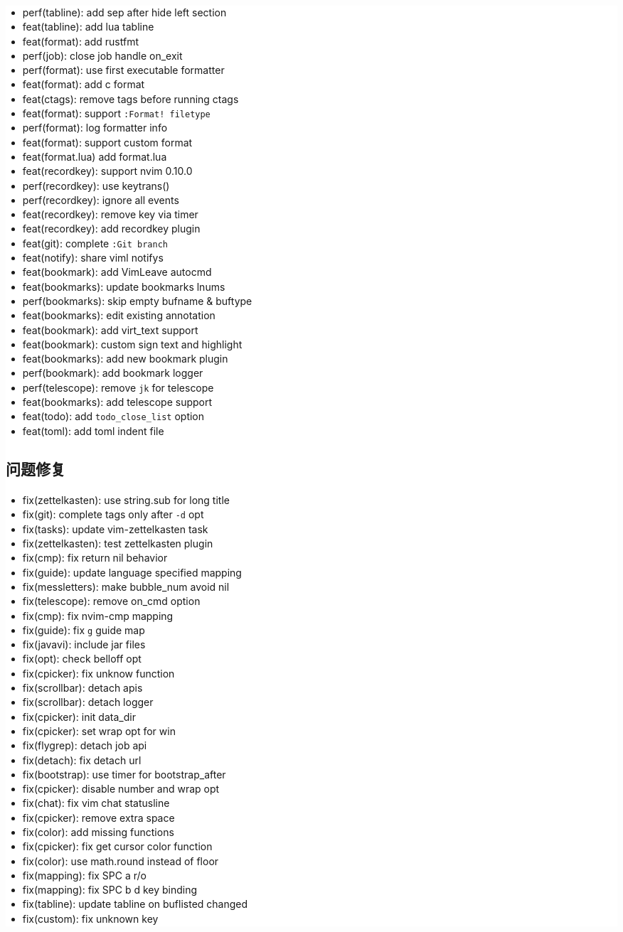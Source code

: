 - perf(tabline): add sep after hide left section
- feat(tabline): add lua tabline
- feat(format): add rustfmt
- perf(job): close job handle on_exit
- perf(format): use first executable formatter
- feat(format): add c format
- feat(ctags): remove tags before running ctags
- feat(format): support `:Format! filetype`
- perf(format): log formatter info
- feat(format): support custom format
- feat(format.lua) add format.lua
- feat(recordkey): support nvim 0.10.0
- perf(recordkey): use keytrans()
- perf(recordkey): ignore all events
- feat(recordkey): remove key via timer
- feat(recordkey): add recordkey plugin
- feat(git): complete `:Git branch`
- feat(notify): share viml notifys
- feat(bookmark): add VimLeave autocmd
- feat(bookmarks): update bookmarks lnums
- perf(bookmarks): skip empty bufname & buftype
- feat(bookmarks): edit existing annotation
- feat(bookmark): add virt_text support
- feat(bookmark): custom sign text and highlight
- feat(bookmarks): add new bookmark plugin
- perf(bookmark): add bookmark logger
- perf(telescope): remove `jk` for telescope
- feat(bookmarks): add telescope support
- feat(todo): add `todo_close_list` option
- feat(toml): add toml indent file

## 问题修复

- fix(zettelkasten): use string.sub for long title
- fix(git): complete tags only after `-d` opt
- fix(tasks): update vim-zettelkasten task
- fix(zettelkasten): test zettelkasten plugin
- fix(cmp): fix return nil behavior
- fix(guide): update language specified mapping
- fix(messletters): make bubble_num avoid nil
- fix(telescope): remove on_cmd option
- fix(cmp): fix nvim-cmp mapping
- fix(guide): fix `g` guide map
- fix(javavi): include jar files
- fix(opt): check belloff opt
- fix(cpicker): fix unknow function
- fix(scrollbar): detach apis
- fix(scrollbar): detach logger
- fix(cpicker): init data_dir
- fix(cpicker): set wrap opt for win
- fix(flygrep): detach job api
- fix(detach): fix detach url
- fix(bootstrap): use timer for bootstrap_after
- fix(cpicker): disable number and wrap opt
- fix(chat): fix vim chat statusline
- fix(cpicker): remove extra space
- fix(color): add missing functions
- fix(cpicker): fix get cursor color function
- fix(color): use math.round instead of floor
- fix(mapping): fix SPC a r/o
- fix(mapping): fix SPC b d key binding
- fix(tabline): update tabline on buflisted changed
- fix(custom): fix unknown key